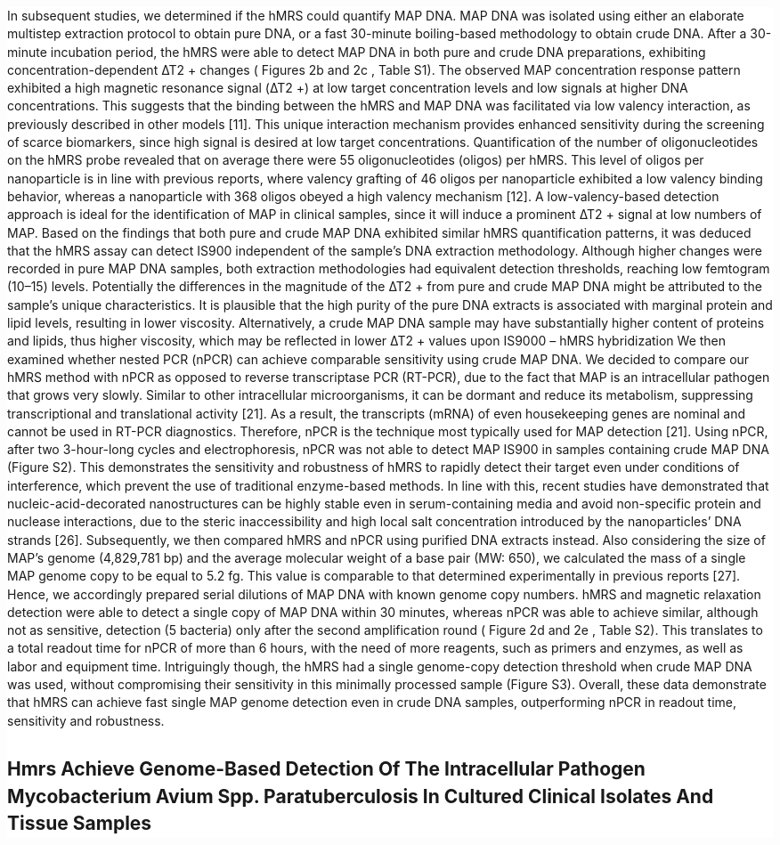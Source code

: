 In subsequent studies, we determined if the hMRS could quantify MAP DNA. MAP DNA was isolated using either an elaborate multistep extraction protocol to obtain pure DNA, or a fast 30-minute boiling-based methodology to obtain crude DNA. After a 30-minute incubation period, the hMRS were able to detect MAP DNA in both pure and crude DNA preparations, exhibiting concentration-dependent ΔΤ2 + changes ( Figures 2b and 2c  , Table S1). The observed MAP concentration response pattern exhibited a high magnetic resonance signal (ΔΤ2 +) at low target concentration levels and low signals at higher DNA concentrations. This suggests that the binding between the hMRS and MAP DNA was facilitated via low valency interaction, as previously described in other models [11]. This unique interaction mechanism provides enhanced sensitivity during the screening of scarce biomarkers, since high signal is desired at low target concentrations. Quantification of the number of oligonucleotides on the hMRS probe revealed that on average there were 55 oligonucleotides (oligos) per hMRS. This level of oligos per nanoparticle is in line with previous reports, where valency grafting of 46 oligos per nanoparticle exhibited a low valency binding behavior, whereas a nanoparticle with 368 oligos obeyed a high valency mechanism [12]. A low-valency-based detection approach is ideal for the identification of MAP in clinical samples, since it will induce a prominent ΔΤ2 + signal at low numbers of MAP. Based on the findings that both pure and crude MAP DNA exhibited similar hMRS quantification patterns, it was deduced that the hMRS assay can detect IS900 independent of the sample’s DNA extraction methodology. Although higher changes were recorded in pure MAP DNA samples, both extraction methodologies had equivalent detection thresholds, reaching low femtogram (10–15) levels. Potentially the differences in the magnitude of the ΔΤ2 + from pure and crude MAP DNA might be attributed to the sample’s unique characteristics. It is plausible that the high purity of the pure DNA extracts is associated with marginal protein and lipid levels, resulting in lower viscosity. Alternatively, a crude MAP DNA sample may have substantially higher content of proteins and lipids, thus higher viscosity, which may be reflected in lower ΔΤ2 + values upon IS9000 – hMRS hybridization We then examined whether nested PCR (nPCR) can achieve comparable sensitivity using crude MAP DNA. We decided to compare our hMRS method with nPCR as opposed to reverse transcriptase PCR (RT-PCR), due to the fact that MAP is an intracellular pathogen that grows very slowly. Similar to other intracellular microorganisms, it can be dormant and reduce its metabolism, suppressing transcriptional and translational activity [21]. As a result, the transcripts (mRNA) of even housekeeping genes are nominal and cannot be used in RT-PCR diagnostics. Therefore, nPCR is the technique most typically used for MAP detection [21]. Using nPCR, after two 3-hour-long cycles and electrophoresis, nPCR was not able to detect MAP IS900 in samples containing crude MAP DNA (Figure S2). This demonstrates the sensitivity and robustness of hMRS to rapidly detect their target even under conditions of interference, which prevent the use of traditional enzyme-based methods. In line with this, recent studies have demonstrated that nucleic-acid-decorated nanostructures can be highly stable even in serum-containing media and avoid non-specific protein and nuclease interactions, due to the steric inaccessibility and high local salt concentration introduced by the nanoparticles’ DNA strands [26]. Subsequently, we then compared hMRS and nPCR using purified DNA extracts instead. Also considering the size of MAP’s genome (4,829,781 bp) and the average molecular weight of a base pair (MW: 650), we calculated the mass of a single MAP genome copy to be equal to 5.2 fg. This value is comparable to that determined experimentally in previous reports [27]. Hence, we accordingly prepared serial dilutions of MAP DNA with known genome copy numbers. hMRS and magnetic relaxation detection were able to detect a single copy of MAP DNA within 30 minutes, whereas nPCR was able to achieve similar, although not as sensitive, detection (5 bacteria) only after the second amplification round ( Figure 2d and 2e  , Table S2). This translates to a total readout time for nPCR of more than 6 hours, with the need of more reagents, such as primers and enzymes, as well as labor and equipment time. Intriguingly though, the hMRS had a single genome-copy detection threshold when crude MAP DNA was used, without compromising their sensitivity in this minimally processed sample (Figure S3). Overall, these data demonstrate that hMRS can achieve fast single MAP genome detection even in crude DNA samples, outperforming nPCR in readout time, sensitivity and robustness.

## Hmrs Achieve Genome-Based Detection Of The Intracellular Pathogen Mycobacterium Avium Spp. Paratuberculosis In Cultured Clinical Isolates And Tissue Samples
